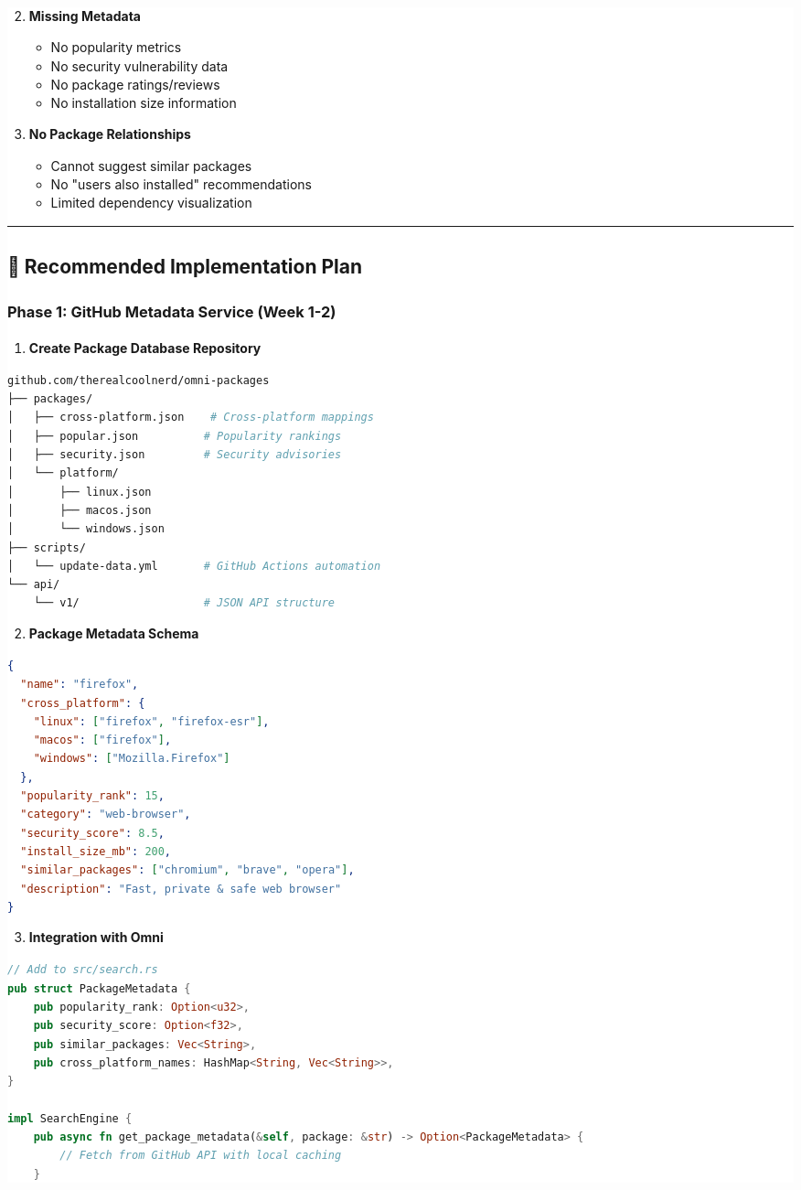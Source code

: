 2. **Missing Metadata**
   - No popularity metrics
   - No security vulnerability data  
   - No package ratings/reviews
   - No installation size information

3. **No Package Relationships**
   - Cannot suggest similar packages
   - No "users also installed" recommendations
   - Limited dependency visualization

---

## 🎯 **Recommended Implementation Plan**

### **Phase 1: GitHub Metadata Service (Week 1-2)**

1. **Create Package Database Repository**
```bash
github.com/therealcoolnerd/omni-packages
├── packages/
│   ├── cross-platform.json    # Cross-platform mappings
│   ├── popular.json          # Popularity rankings  
│   ├── security.json         # Security advisories
│   └── platform/
│       ├── linux.json
│       ├── macos.json
│       └── windows.json
├── scripts/
│   └── update-data.yml       # GitHub Actions automation
└── api/
    └── v1/                   # JSON API structure
```

2. **Package Metadata Schema**
```json
{
  "name": "firefox",
  "cross_platform": {
    "linux": ["firefox", "firefox-esr"],
    "macos": ["firefox"],
    "windows": ["Mozilla.Firefox"]
  },
  "popularity_rank": 15,
  "category": "web-browser",
  "security_score": 8.5,
  "install_size_mb": 200,
  "similar_packages": ["chromium", "brave", "opera"],
  "description": "Fast, private & safe web browser"
}
```

3. **Integration with Omni**
```rust
// Add to src/search.rs
pub struct PackageMetadata {
    pub popularity_rank: Option<u32>,
    pub security_score: Option<f32>,
    pub similar_packages: Vec<String>,
    pub cross_platform_names: HashMap<String, Vec<String>>,
}

impl SearchEngine {
    pub async fn get_package_metadata(&self, package: &str) -> Option<PackageMetadata> {
        // Fetch from GitHub API with local caching
    }
```